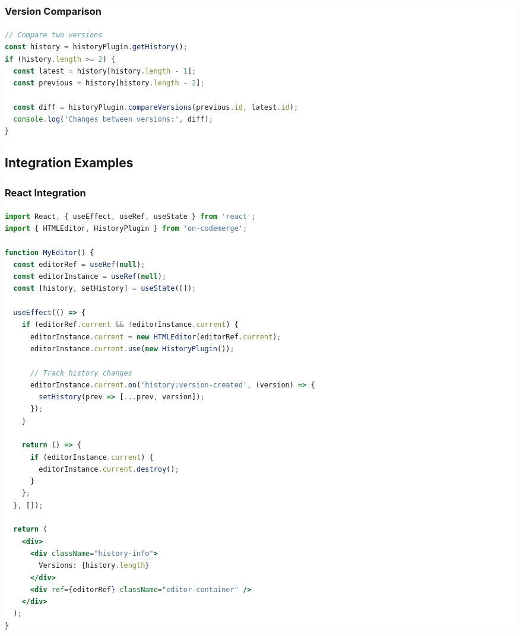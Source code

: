 ### Version Comparison

```javascript
// Compare two versions
const history = historyPlugin.getHistory();
if (history.length >= 2) {
  const latest = history[history.length - 1];
  const previous = history[history.length - 2];
  
  const diff = historyPlugin.compareVersions(previous.id, latest.id);
  console.log('Changes between versions:', diff);
}
```

## Integration Examples

### React Integration

```jsx
import React, { useEffect, useRef, useState } from 'react';
import { HTMLEditor, HistoryPlugin } from 'on-codemerge';

function MyEditor() {
  const editorRef = useRef(null);
  const editorInstance = useRef(null);
  const [history, setHistory] = useState([]);

  useEffect(() => {
    if (editorRef.current && !editorInstance.current) {
      editorInstance.current = new HTMLEditor(editorRef.current);
      editorInstance.current.use(new HistoryPlugin());
      
      // Track history changes
      editorInstance.current.on('history:version-created', (version) => {
        setHistory(prev => [...prev, version]);
      });
    }

    return () => {
      if (editorInstance.current) {
        editorInstance.current.destroy();
      }
    };
  }, []);

  return (
    <div>
      <div className="history-info">
        Versions: {history.length}
      </div>
      <div ref={editorRef} className="editor-container" />
    </div>
  );
}
```
